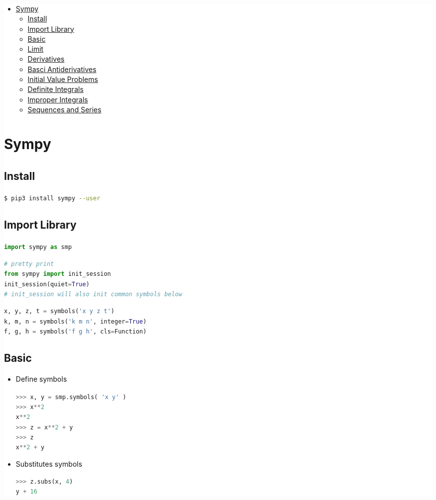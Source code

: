 [](...menustart)

- [Sympy](#38fd3ceb035c8e920e5e0c2fb9dac987)
    - [Install](#349838fb1d851d3e2014b9fe39203275)
    - [Import Library](#684a1bbf3d02adcb97e71bcc040d835d)
    - [Basic](#972e73b7a882d0802a4e3a16946a2f94)
    - [Limit](#80d2677cf518f4d04320042f4ea6c146)
    - [Derivatives](#2a7f1476b6ddab6d53b03d77dacdbd1e)
    - [Basci Antiderivatives](#4a8e9ba67237902d213660ff31ccc31f)
    - [Initial Value Problems](#b1d0bd686b3d10d4a7bb0dcbf19b125f)
    - [Definite Integrals](#c72ec967dac2878fe23512f22da247f7)
    - [Improper Integrals](#7387cf9e62ffc13d8fa0cdb3f6b8c713)
    - [Sequences and Series](#832826a63475e2f03db54022ee25a05c)

[](...menuend)


<h2 id="38fd3ceb035c8e920e5e0c2fb9dac987"></h2>

# Sympy 

<h2 id="349838fb1d851d3e2014b9fe39203275"></h2>

## Install 

```bash
$ pip3 install sympy --user
```

<h2 id="684a1bbf3d02adcb97e71bcc040d835d"></h2>

## Import Library

```python
import sympy as smp
```

```python
# pretty print
from sympy import init_session
init_session(quiet=True)
# init_session will also init common symbols below
```

```python
x, y, z, t = symbols('x y z t')
k, m, n = symbols('k m n', integer=True)
f, g, h = symbols('f g h', cls=Function)
```

<h2 id="972e73b7a882d0802a4e3a16946a2f94"></h2>

## Basic

- Define symbols
    ```python
    >>> x, y = smp.symbols( 'x y' )
    >>> x**2
    x**2
    >>> z = x**2 + y
    >>> z
    x**2 + y
    ```
- Substitutes symbols 
    ```python
    >>> z.subs(x, 4)
    y + 16